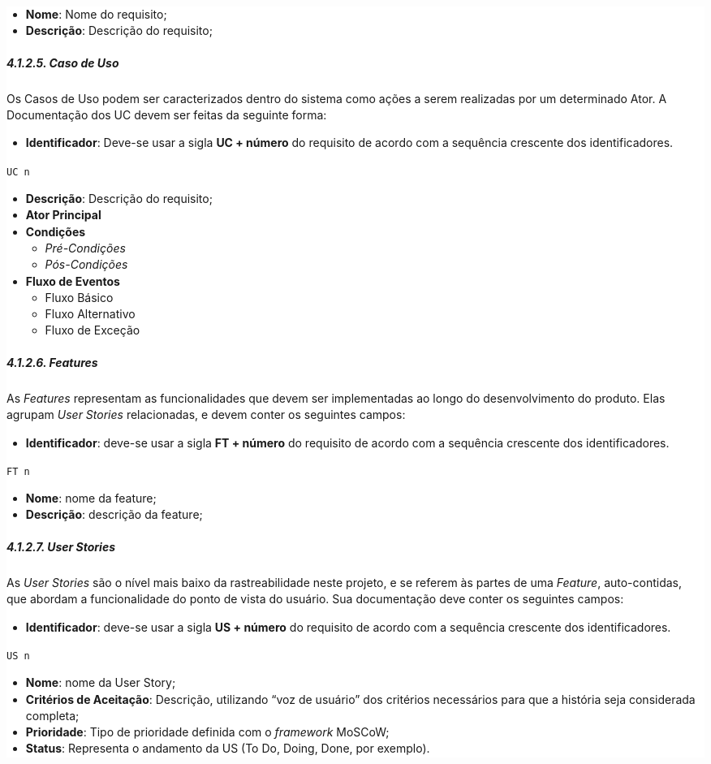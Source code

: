 * **Nome**: Nome do requisito;
* **Descrição**: Descrição do requisito;

##### 4.1.2.5. Caso de Uso

Os Casos de Uso podem ser caracterizados dentro do sistema como ações a serem realizadas por um determinado Ator. A Documentação dos UC devem ser feitas da seguinte forma:

* **Identificador**: Deve-se usar a sigla **UC + número** do requisito de acordo com a sequência crescente dos identificadores.

```
UC n
```

* **Descrição**: Descrição do requisito; 
* **Ator Principal**
* **Condições**
    * *Pré-Condições*
    * *Pós-Condições*
* **Fluxo de Eventos**
    * Fluxo Básico
    * Fluxo Alternativo
    * Fluxo de Exceção

##### 4.1.2.6. _Features_

As _Features_ representam as funcionalidades que devem ser implementadas ao longo do desenvolvimento do produto. Elas agrupam _User Stories_ relacionadas, e devem conter os seguintes campos:

* **Identificador**: deve-se usar a sigla **FT + número** do requisito de acordo com a sequência crescente dos identificadores.

```
FT n
```

* **Nome**: nome da feature;
* **Descrição**: descrição da feature;

##### 4.1.2.7. _User Stories_

As _User Stories_ são o nível mais baixo da rastreabilidade neste projeto, e se referem às partes de uma _Feature_, auto-contidas, que abordam a funcionalidade do ponto de vista do usuário. Sua documentação deve conter os seguintes campos: 

* **Identificador**: deve-se usar a sigla **US + número** do requisito de acordo com a sequência crescente dos identificadores.

```
US n
```

* **Nome**: nome da User Story;
* **Critérios de Aceitação**: Descrição, utilizando “voz de usuário” dos critérios necessários para que a história seja considerada completa;
* **Prioridade**: Tipo de prioridade definida com o _framework_ MoSCoW;
* **Status**: Representa o andamento da US (To Do, Doing, Done, por exemplo).
